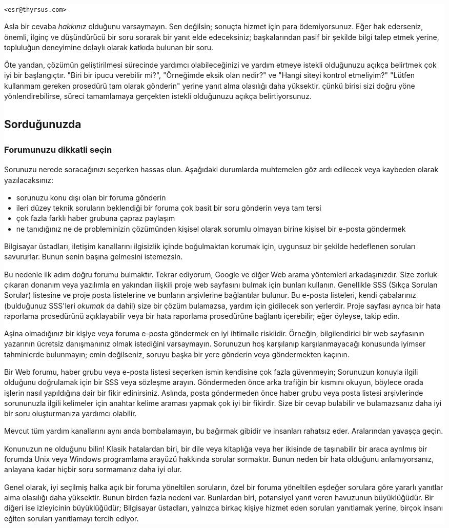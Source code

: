 ```<esr@thyrsus.com>```

Asla bir cevaba *hakkınız* olduğunu varsaymayın. Sen değilsin; sonuçta hizmet için para ödemiyorsunuz. Eğer hak ederseniz, önemli, ilginç ve düşündürücü bir soru sorarak bir yanıt elde edeceksiniz; başkalarından pasif bir şekilde bilgi talep etmek yerine, topluluğun deneyimine dolaylı olarak katkıda bulunan bir soru.

Öte yandan, çözümün geliştirilmesi sürecinde yardımcı olabileceğinizi ve yardım etmeye istekli olduğunuzu açıkça belirtmek çok iyi bir başlangıçtır. "Biri bir ipucu verebilir mi?", "Örneğimde eksik olan nedir?" ve "Hangi siteyi kontrol etmeliyim?" "Lütfen kullanmam gereken prosedürü tam olarak gönderin" yerine yanıt alma olasılığı daha yüksektir. çünkü birisi sizi doğru yöne yönlendirebilirse, süreci tamamlamaya gerçekten istekli olduğunuzu açıkça belirtiyorsunuz.

## Sorduğunuzda

### Forumunuzu dikkatli seçin

Sorunuzu nerede soracağınızı seçerken hassas olun. Aşağıdaki durumlarda muhtemelen göz ardı edilecek veya kaybeden olarak yazılacaksınız:

- sorunuzu konu dışı olan bir foruma gönderin
- ileri düzey teknik soruların beklendiği bir foruma çok basit bir soru gönderin veya tam tersi
- çok fazla farklı haber grubuna çapraz paylaşım
- ne tanıdığınız ne de probleminizin çözümünden kişisel olarak sorumlu olmayan birine kişisel bir e-posta göndermek

Bilgisayar üstadları, iletişim kanallarını ilgisizlik içinde boğulmaktan korumak için, uygunsuz bir şekilde hedeflenen soruları savururlar. Bunun senin başına gelmesini istemezsin.

Bu nedenle ilk adım doğru forumu bulmaktır. Tekrar ediyorum, Google ve diğer Web arama yöntemleri arkadaşınızdır. Size zorluk çıkaran donanım veya yazılımla en yakından ilişkili proje web sayfasını bulmak için bunları kullanın. Genellikle SSS (Sıkça Sorulan Sorular) listesine ve proje posta listelerine ve bunların arşivlerine bağlantılar bulunur. Bu e-posta listeleri, kendi çabalarınız (bulduğunuz SSS'leri *okumak* da dahil) size bir çözüm bulamazsa, yardım için gidilecek son yerlerdir. Proje sayfası ayrıca bir hata raporlama prosedürünü açıklayabilir veya bir hata raporlama prosedürüne bağlantı içerebilir; eğer öyleyse, takip edin.

Aşina olmadığınız bir kişiye veya foruma e-posta göndermek en iyi ihtimalle risklidir. Örneğin, bilgilendirici bir web sayfasının yazarının ücretsiz danışmanınız olmak istediğini varsaymayın. Sorunuzun hoş karşılanıp karşılanmayacağı konusunda iyimser tahminlerde bulunmayın; emin değilseniz, soruyu başka bir yere gönderin veya göndermekten kaçının.

Bir Web forumu, haber grubu veya e-posta listesi seçerken ismin kendisine çok fazla güvenmeyin; Sorunuzun konuyla ilgili olduğunu doğrulamak için bir SSS veya sözleşme arayın. Göndermeden önce arka trafiğin bir kısmını okuyun, böylece orada işlerin nasıl yapıldığına dair bir fikir edinirsiniz. Aslında, posta göndermeden önce haber grubu veya posta listesi arşivlerinde sorununuzla ilgili kelimeler için anahtar kelime araması yapmak çok iyi bir fikirdir. Size bir cevap bulabilir ve bulamazsanız daha iyi bir soru oluşturmanıza yardımcı olabilir.

Mevcut tüm yardım kanallarını aynı anda bombalamayın, bu bağırmak gibidir ve insanları rahatsız eder. Aralarından yavaşça geçin.

Konunuzun ne olduğunu bilin! Klasik hatalardan biri, bir dile veya kitaplığa veya her ikisinde de taşınabilir bir araca ayrılmış bir forumda Unix veya Windows programlama arayüzü hakkında sorular sormaktır. Bunun neden bir hata olduğunu anlamıyorsanız, anlayana kadar hiçbir soru sormamanız daha iyi olur.

Genel olarak, iyi seçilmiş halka açık bir foruma yöneltilen soruların, özel bir foruma yöneltilen eşdeğer sorulara göre yararlı yanıtlar alma olasılığı daha yüksektir. Bunun birden fazla nedeni var. Bunlardan biri, potansiyel yanıt veren havuzunun büyüklüğüdür. Bir diğeri ise izleyicinin büyüklüğüdür; Bilgisayar üstadları, yalnızca birkaç kişiye hizmet eden soruları yanıtlamak yerine, birçok insanı eğiten soruları yanıtlamayı tercih ediyor.

```